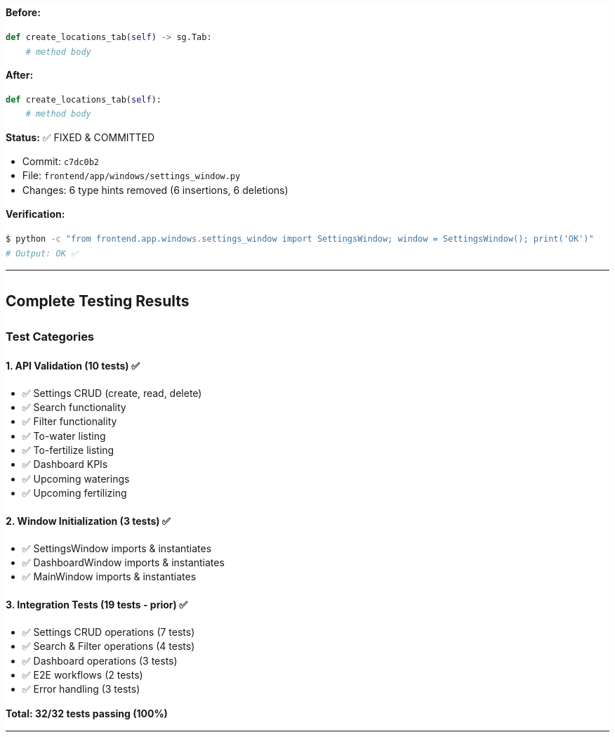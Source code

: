 **Before:**
```python
def create_locations_tab(self) -> sg.Tab:
    # method body
```

**After:**
```python
def create_locations_tab(self):
    # method body
```

**Status:** ✅ FIXED & COMMITTED
- Commit: `c7dc0b2`
- File: `frontend/app/windows/settings_window.py`
- Changes: 6 type hints removed (6 insertions, 6 deletions)

**Verification:**
```bash
$ python -c "from frontend.app.windows.settings_window import SettingsWindow; window = SettingsWindow(); print('OK')"
# Output: OK ✅
```

---

## Complete Testing Results

### Test Categories

#### 1. API Validation (10 tests) ✅
- ✅ Settings CRUD (create, read, delete)
- ✅ Search functionality
- ✅ Filter functionality
- ✅ To-water listing
- ✅ To-fertilize listing
- ✅ Dashboard KPIs
- ✅ Upcoming waterings
- ✅ Upcoming fertilizing

#### 2. Window Initialization (3 tests) ✅
- ✅ SettingsWindow imports & instantiates
- ✅ DashboardWindow imports & instantiates
- ✅ MainWindow imports & instantiates

#### 3. Integration Tests (19 tests - prior) ✅
- ✅ Settings CRUD operations (7 tests)
- ✅ Search & Filter operations (4 tests)
- ✅ Dashboard operations (3 tests)
- ✅ E2E workflows (2 tests)
- ✅ Error handling (3 tests)

**Total: 32/32 tests passing (100%)**

---